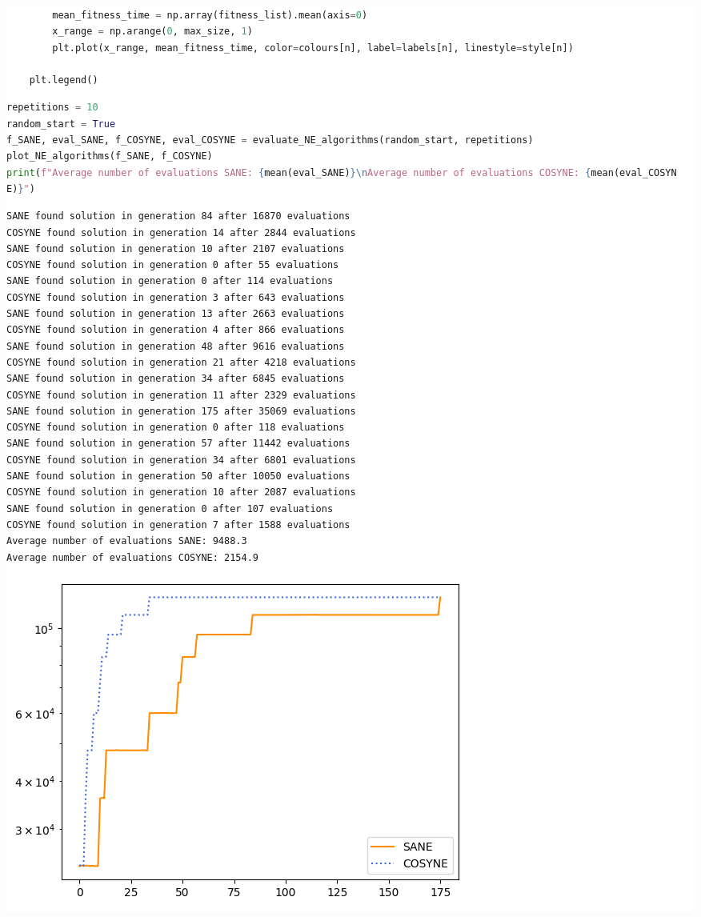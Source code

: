 ```python
        mean_fitness_time = np.array(fitness_list).mean(axis=0)
        x_range = np.arange(0, max_size, 1)
        plt.plot(x_range, mean_fitness_time, color=colours[n], label=labels[n], linestyle=style[n])

    plt.legend()
```


```python
repetitions = 10
random_start = True
f_SANE, eval_SANE, f_COSYNE, eval_COSYNE = evaluate_NE_algorithms(random_start, repetitions)
plot_NE_algorithms(f_SANE, f_COSYNE)
print(f"Average number of evaluations SANE: {mean(eval_SANE)}\nAverage number of evaluations COSYNE: {mean(eval_COSYNE)}")
```

    SANE found solution in generation 84 after 16870 evaluations
    COSYNE found solution in generation 14 after 2844 evaluations
    SANE found solution in generation 10 after 2107 evaluations
    COSYNE found solution in generation 0 after 55 evaluations
    SANE found solution in generation 0 after 114 evaluations
    COSYNE found solution in generation 3 after 643 evaluations
    SANE found solution in generation 13 after 2663 evaluations
    COSYNE found solution in generation 4 after 866 evaluations
    SANE found solution in generation 48 after 9616 evaluations
    COSYNE found solution in generation 21 after 4218 evaluations
    SANE found solution in generation 34 after 6845 evaluations
    COSYNE found solution in generation 11 after 2329 evaluations
    SANE found solution in generation 175 after 35069 evaluations
    COSYNE found solution in generation 0 after 118 evaluations
    SANE found solution in generation 57 after 11442 evaluations
    COSYNE found solution in generation 34 after 6801 evaluations
    SANE found solution in generation 50 after 10050 evaluations
    COSYNE found solution in generation 10 after 2087 evaluations
    SANE found solution in generation 0 after 107 evaluations
    COSYNE found solution in generation 7 after 1588 evaluations
    Average number of evaluations SANE: 9488.3
    Average number of evaluations COSYNE: 2154.9



    
![png](13/output_96_1.png)
    

